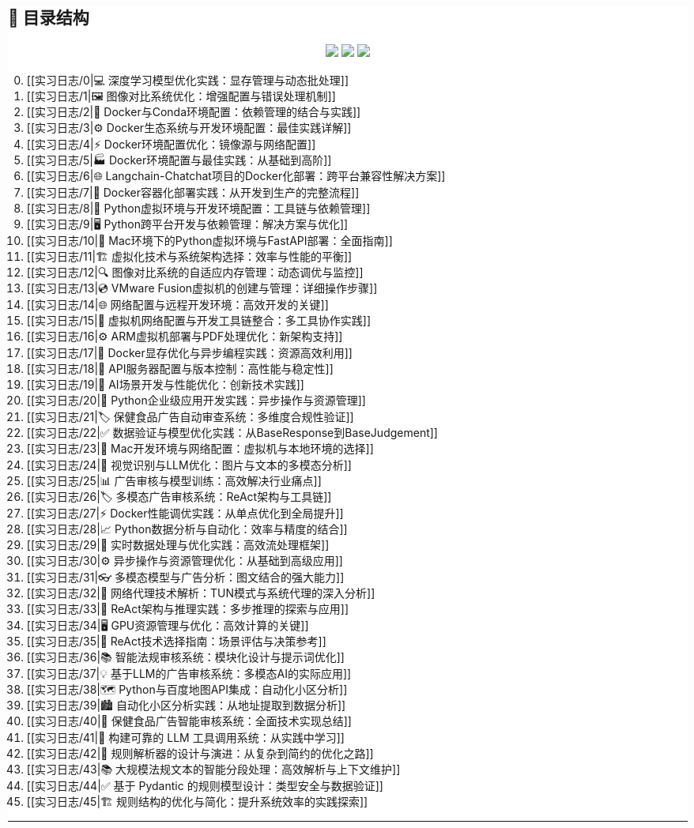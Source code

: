## 📂 目录结构

<div align="center">
  <img src="https://img.shields.io/badge/Deep_Learning-FF6F61?style=flat-square&logo=pytorch&logoColor=white"/>
  <img src="https://img.shields.io/badge/Docker-2496ED?style=flat-square&logo=docker&logoColor=white"/>
  <img src="https://img.shields.io/badge/Python-3776AB?style=flat-square&logo=python&logoColor=white"/>
</div>

0. [[实习日志/0|💻 深度学习模型优化实践：显存管理与动态批处理]]  
1. [[实习日志/1|🖼️ 图像对比系统优化：增强配置与错误处理机制]]  
2. [[实习日志/2|🐳 Docker与Conda环境配置：依赖管理的结合与实践]]  
3. [[实习日志/3|⚙️ Docker生态系统与开发环境配置：最佳实践详解]]  
4. [[实习日志/4|⚡ Docker环境配置优化：镜像源与网络配置]]  
5. [[实习日志/5|🏭 Docker环境配置与最佳实践：从基础到高阶]]  
6. [[实习日志/6|🌐 Langchain-Chatchat项目的Docker化部署：跨平台兼容性解决方案]]  
7. [[实习日志/7|🚧 Docker容器化部署实践：从开发到生产的完整流程]]  
8. [[实习日志/8|🐍 Python虚拟环境与开发环境配置：工具链与依赖管理]]  
9. [[实习日志/9|🖥️ Python跨平台开发与依赖管理：解决方案与优化]]  
10. [[实习日志/10|🍎 Mac环境下的Python虚拟环境与FastAPI部署：全面指南]]  
11. [[实习日志/11|🏗️ 虚拟化技术与系统架构选择：效率与性能的平衡]]  
12. [[实习日志/12|🔍 图像对比系统的自适应内存管理：动态调优与监控]]  
13. [[实习日志/13|💿 VMware Fusion虚拟机的创建与管理：详细操作步骤]]  
14. [[实习日志/14|🌐 网络配置与远程开发环境：高效开发的关键]]  
15. [[实习日志/15|📡 虚拟机网络配置与开发工具链整合：多工具协作实践]]  
16. [[实习日志/16|⚙️ ARM虚拟机部署与PDF处理优化：新架构支持]]  
17. [[实习日志/17|🐳 Docker显存优化与异步编程实践：资源高效利用]]  
18. [[实习日志/18|🔨 API服务器配置与版本控制：高性能与稳定性]]  
19. [[实习日志/19|🤖 AI场景开发与性能优化：创新技术实践]]  
20. [[实习日志/20|🏢 Python企业级应用开发实践：异步操作与资源管理]]  
21. [[实习日志/21|🏷️ 保健食品广告自动审查系统：多维度合规性验证]]  
22. [[实习日志/22|✅ 数据验证与模型优化实践：从BaseResponse到BaseJudgement]]  
23. [[实习日志/23|🍎 Mac开发环境与网络配置：虚拟机与本地环境的选择]]  
24. [[实习日志/24|👀 视觉识别与LLM优化：图片与文本的多模态分析]]  
25. [[实习日志/25|📊 广告审核与模型训练：高效解决行业痛点]]  
26. [[实习日志/26|🏷️ 多模态广告审核系统：ReAct架构与工具链]]  
27. [[实习日志/27|⚡ Docker性能调优实践：从单点优化到全局提升]]  
28. [[实习日志/28|📈 Python数据分析与自动化：效率与精度的结合]]  
29. [[实习日志/29|🔄 实时数据处理与优化实践：高效流处理框架]]  
30. [[实习日志/30|⚙️ 异步操作与资源管理优化：从基础到高级应用]]  
31. [[实习日志/31|👓 多模态模型与广告分析：图文结合的强大能力]]  
32. [[实习日志/32|🚀 网络代理技术解析：TUN模式与系统代理的深入分析]]  
33. [[实习日志/33|🤔 ReAct架构与推理实践：多步推理的探索与应用]]  
34. [[实习日志/34|🖥️ GPU资源管理与优化：高效计算的关键]]  
35. [[实习日志/35|📌 ReAct技术选择指南：场景评估与决策参考]]  
36. [[实习日志/36|📚 智能法规审核系统：模块化设计与提示词优化]]  
37. [[实习日志/37|💡 基于LLM的广告审核系统：多模态AI的实际应用]]  
38. [[实习日志/38|🗺️ Python与百度地图API集成：自动化小区分析]]  
39. [[实习日志/39|🏙️ 自动化小区分析实践：从地址提取到数据分析]]  
40. [[实习日志/40|📄 保健食品广告智能审核系统：全面技术实现总结]]  
41. [[实习日志/41|🚀 构建可靠的 LLM 工具调用系统：从实践中学习]]  
42. [[实习日志/42|🔄 规则解析器的设计与演进：从复杂到简约的优化之路]]  
43. [[实习日志/43|📚 大规模法规文本的智能分段处理：高效解析与上下文维护]]  
44. [[实习日志/44|✅ 基于 Pydantic 的规则模型设计：类型安全与数据验证]]  
45. [[实习日志/45|🏗️ 规则结构的优化与简化：提升系统效率的实践探索]]  

---
